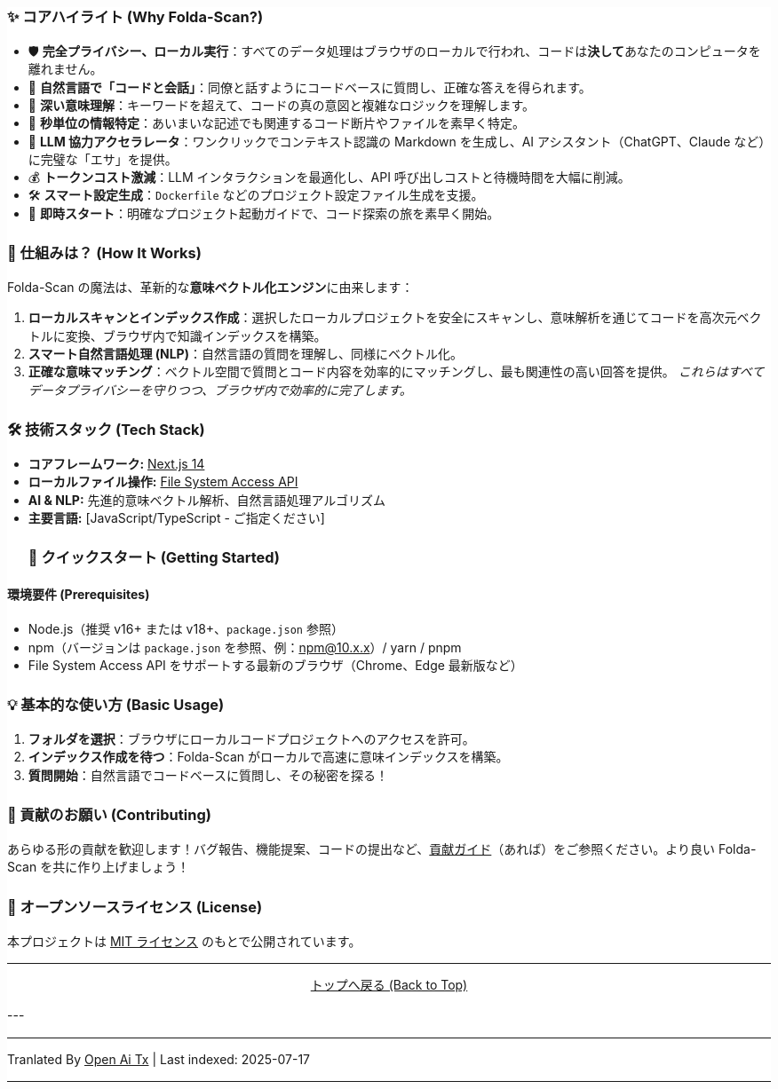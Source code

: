 ### ✨ コアハイライト (Why Folda-Scan?)

- 🛡️ **完全プライバシー、ローカル実行**：すべてのデータ処理はブラウザのローカルで行われ、コードは**決して**あなたのコンピュータを離れません。
- 💬 **自然言語で「コードと会話」**：同僚と話すようにコードベースに質問し、正確な答えを得られます。
- 🧠 **深い意味理解**：キーワードを超えて、コードの真の意図と複雑なロジックを理解します。
- 🎯 **秒単位の情報特定**：あいまいな記述でも関連するコード断片やファイルを素早く特定。
- 🤖 **LLM 協力アクセラレータ**：ワンクリックでコンテキスト認識の Markdown を生成し、AI アシスタント（ChatGPT、Claude など）に完璧な「エサ」を提供。
- 💰 **トークンコスト激減**：LLM インタラクションを最適化し、API 呼び出しコストと待機時間を大幅に削減。
- 🛠️ **スマート設定生成**：`Dockerfile` などのプロジェクト設定ファイル生成を支援。
- 🚀 **即時スタート**：明確なプロジェクト起動ガイドで、コード探索の旅を素早く開始。

### 🚀 仕組みは？ (How It Works)

Folda-Scan の魔法は、革新的な**意味ベクトル化エンジン**に由来します：

1.  **ローカルスキャンとインデックス作成**：選択したローカルプロジェクトを安全にスキャンし、意味解析を通じてコードを高次元ベクトルに変換、ブラウザ内で知識インデックスを構築。
2.  **スマート自然言語処理 (NLP)**：自然言語の質問を理解し、同様にベクトル化。
3.  **正確な意味マッチング**：ベクトル空間で質問とコード内容を効率的にマッチングし、最も関連性の高い回答を提供。
    _これらはすべてデータプライバシーを守りつつ、ブラウザ内で効率的に完了します。_

### 🛠️ 技術スタック (Tech Stack)

- **コアフレームワーク:** [Next.js 14](https://nextjs.org/)
- **ローカルファイル操作:** [File System Access API](https://developer.mozilla.org/en-US/docs/Web/API/File_System_Access_API)
- **AI & NLP:** 先進的意味ベクトル解析、自然言語処理アルゴリズム
- **主要言語:** [JavaScript/TypeScript - ご指定ください]
  ### 🏁 クイックスタート (Getting Started)

#### 環境要件 (Prerequisites)

- Node.js（推奨 v16+ または v18+、`package.json` 参照）
- npm（バージョンは `package.json` を参照、例：npm@10.x.x）/ yarn / pnpm
- File System Access API をサポートする最新のブラウザ（Chrome、Edge 最新版など）

### 💡 基本的な使い方 (Basic Usage)

1.  **フォルダを選択**：ブラウザにローカルコードプロジェクトへのアクセスを許可。
2.  **インデックス作成を待つ**：Folda-Scan がローカルで高速に意味インデックスを構築。
3.  **質問開始**：自然言語でコードベースに質問し、その秘密を探る！

### 🤝 貢献のお願い (Contributing)

あらゆる形の貢献を歓迎します！バグ報告、機能提案、コードの提出など、[貢献ガイド](https://raw.githubusercontent.com/oldjs/web-code-agent/main/CONTRIBUTING.md)（あれば）をご参照ください。より良い Folda-Scan を共に作り上げましょう！

### 📄 オープンソースライセンス (License)

本プロジェクトは [MIT ライセンス](LICENSE) のもとで公開されています。

---

<p align="center">
  <a href="#zh-cn">トップへ戻る (Back to Top)</a>
</p>
---



---


Tranlated By [Open Ai Tx](https://github.com/OpenAiTx/OpenAiTx) | Last indexed: 2025-07-17


---